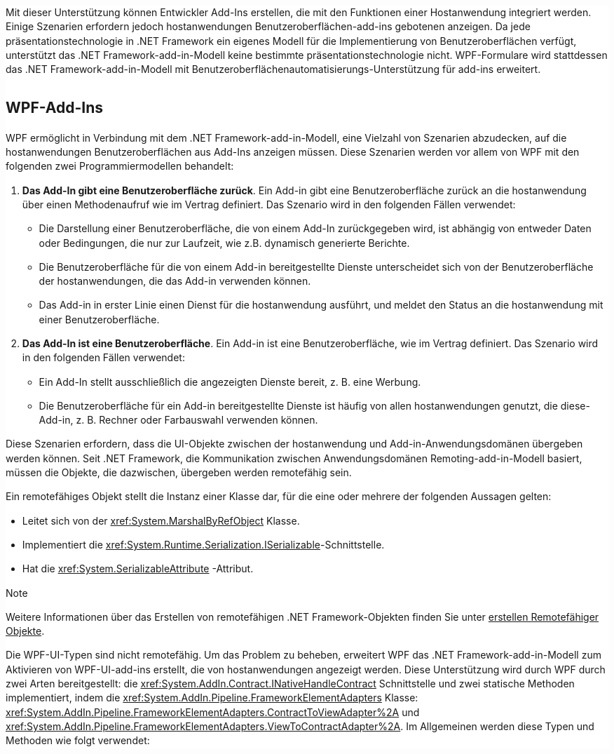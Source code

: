  Mit dieser Unterstützung können Entwickler Add-Ins erstellen, die mit den Funktionen einer Hostanwendung integriert werden. Einige Szenarien erfordern jedoch hostanwendungen Benutzeroberflächen-add-ins gebotenen anzeigen. Da jede präsentationstechnologie in .NET Framework ein eigenes Modell für die Implementierung von Benutzeroberflächen verfügt, unterstützt das .NET Framework-add-in-Modell keine bestimmte präsentationstechnologie nicht. WPF-Formulare wird stattdessen das .NET Framework-add-in-Modell mit Benutzeroberflächenautomatisierungs-Unterstützung für add-ins erweitert.  
  
<a name="WPFAddInModel"></a>   
## <a name="wpf-add-ins"></a>WPF-Add-Ins  
 WPF ermöglicht in Verbindung mit dem .NET Framework-add-in-Modell, eine Vielzahl von Szenarien abzudecken, auf die hostanwendungen Benutzeroberflächen aus Add-Ins anzeigen müssen. Diese Szenarien werden vor allem von WPF mit den folgenden zwei Programmiermodellen behandelt:  
  
1.  **Das Add-In gibt eine Benutzeroberfläche zurück**. Ein Add-in gibt eine Benutzeroberfläche zurück an die hostanwendung über einen Methodenaufruf wie im Vertrag definiert. Das Szenario wird in den folgenden Fällen verwendet:  
  
    -   Die Darstellung einer Benutzeroberfläche, die von einem Add-In zurückgegeben wird, ist abhängig von entweder Daten oder Bedingungen, die nur zur Laufzeit, wie z.B. dynamisch generierte Berichte.  
  
    -   Die Benutzeroberfläche für die von einem Add-in bereitgestellte Dienste unterscheidet sich von der Benutzeroberfläche der hostanwendungen, die das Add-in verwenden können.  
  
    -   Das Add-in in erster Linie einen Dienst für die hostanwendung ausführt, und meldet den Status an die hostanwendung mit einer Benutzeroberfläche.  
  
2.  **Das Add-In ist eine Benutzeroberfläche**. Ein Add-in ist eine Benutzeroberfläche, wie im Vertrag definiert. Das Szenario wird in den folgenden Fällen verwendet:  
  
    -   Ein Add-In stellt ausschließlich die angezeigten Dienste bereit, z. B. eine Werbung.  
  
    -   Die Benutzeroberfläche für ein Add-in bereitgestellte Dienste ist häufig von allen hostanwendungen genutzt, die diese-Add-in, z. B. Rechner oder Farbauswahl verwenden können.  
  
 Diese Szenarien erfordern, dass die UI-Objekte zwischen der hostanwendung und Add-in-Anwendungsdomänen übergeben werden können. Seit .NET Framework, die Kommunikation zwischen Anwendungsdomänen Remoting-add-in-Modell basiert, müssen die Objekte, die dazwischen, übergeben werden remotefähig sein.  
  
 Ein remotefähiges Objekt stellt die Instanz einer Klasse dar, für die eine oder mehrere der folgenden Aussagen gelten:  
  
-   Leitet sich von der <xref:System.MarshalByRefObject> Klasse.  
  
-   Implementiert die <xref:System.Runtime.Serialization.ISerializable>-Schnittstelle.  
  
-   Hat die <xref:System.SerializableAttribute> -Attribut.  
  
> [!NOTE]
>  Weitere Informationen über das Erstellen von remotefähigen .NET Framework-Objekten finden Sie unter [erstellen Remotefähiger Objekte](https://msdn.microsoft.com/library/01197253-3f13-43b7-894d-9683e431192a).  
  
 Die WPF-UI-Typen sind nicht remotefähig. Um das Problem zu beheben, erweitert WPF das .NET Framework-add-in-Modell zum Aktivieren von WPF-UI-add-ins erstellt, die von hostanwendungen angezeigt werden. Diese Unterstützung wird durch WPF durch zwei Arten bereitgestellt: die <xref:System.AddIn.Contract.INativeHandleContract> Schnittstelle und zwei statische Methoden implementiert, indem die <xref:System.AddIn.Pipeline.FrameworkElementAdapters> Klasse: <xref:System.AddIn.Pipeline.FrameworkElementAdapters.ContractToViewAdapter%2A> und <xref:System.AddIn.Pipeline.FrameworkElementAdapters.ViewToContractAdapter%2A>. Im Allgemeinen werden diese Typen und Methoden wie folgt verwendet:  
  